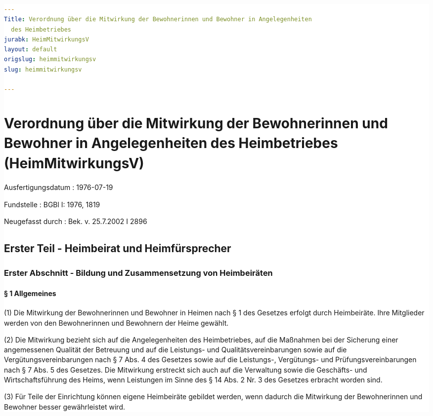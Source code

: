 ```yaml
---
Title: Verordnung über die Mitwirkung der Bewohnerinnen und Bewohner in Angelegenheiten
  des Heimbetriebes
jurabk: HeimMitwirkungsV
layout: default
origslug: heimmitwirkungsv
slug: heimmitwirkungsv

---
```


# Verordnung über die Mitwirkung der Bewohnerinnen und Bewohner in Angelegenheiten des Heimbetriebes (HeimMitwirkungsV)

Ausfertigungsdatum
:   1976-07-19

Fundstelle
:   BGBl I: 1976, 1819

Neugefasst durch
:   Bek. v. 25.7.2002 I 2896


## Erster Teil - Heimbeirat und Heimfürsprecher



### Erster Abschnitt - Bildung und Zusammensetzung von Heimbeiräten



#### § 1 Allgemeines

(1) Die Mitwirkung der Bewohnerinnen und Bewohner in Heimen nach § 1
des Gesetzes erfolgt durch Heimbeiräte. Ihre Mitglieder werden von den
Bewohnerinnen und Bewohnern der Heime gewählt.

(2) Die Mitwirkung bezieht sich auf die Angelegenheiten des
Heimbetriebes, auf die Maßnahmen bei der Sicherung einer angemessenen
Qualität der Betreuung und auf die Leistungs- und
Qualitätsvereinbarungen sowie auf die Vergütungsvereinbarungen nach §
7 Abs. 4 des Gesetzes sowie auf die Leistungs-, Vergütungs- und
Prüfungsvereinbarungen nach § 7 Abs. 5 des Gesetzes. Die Mitwirkung
erstreckt sich auch auf die Verwaltung sowie die Geschäfts- und
Wirtschaftsführung des Heims, wenn Leistungen im Sinne des § 14 Abs. 2
Nr. 3 des Gesetzes erbracht worden sind.

(3) Für Teile der Einrichtung können eigene Heimbeiräte gebildet
werden, wenn dadurch die Mitwirkung der Bewohnerinnen und Bewohner
besser gewährleistet wird.
